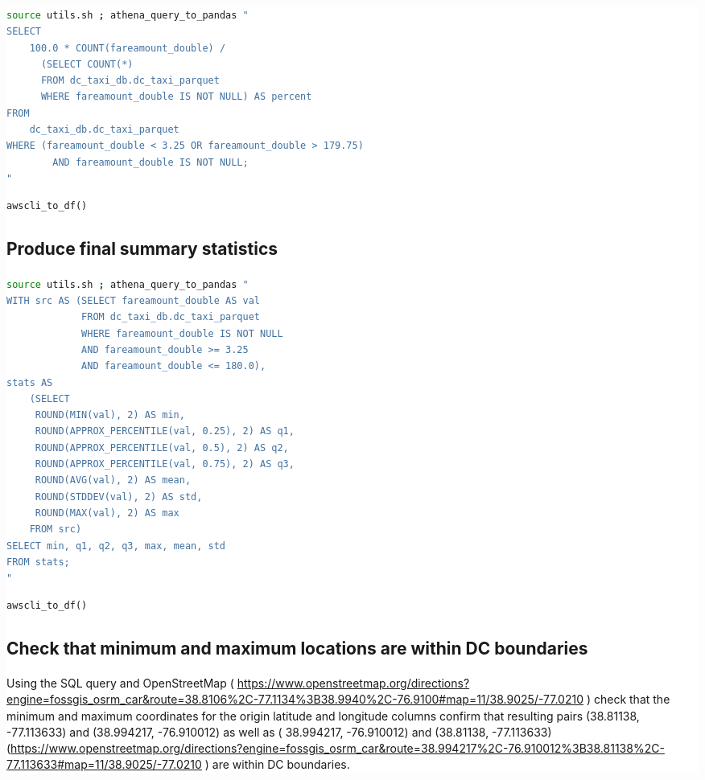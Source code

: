 
```bash id="jxNv5mAVyh7K"
source utils.sh ; athena_query_to_pandas "
SELECT
    100.0 * COUNT(fareamount_double) / 
      (SELECT COUNT(*) 
      FROM dc_taxi_db.dc_taxi_parquet 
      WHERE fareamount_double IS NOT NULL) AS percent
FROM
    dc_taxi_db.dc_taxi_parquet
WHERE (fareamount_double < 3.25 OR fareamount_double > 179.75)
        AND fareamount_double IS NOT NULL;
"
```

```python id="-L_WoWDAyjeR"
awscli_to_df()
```


## Produce final summary statistics


```bash id="FSHcmmTlyvvK"
source utils.sh ; athena_query_to_pandas "
WITH src AS (SELECT fareamount_double AS val
             FROM dc_taxi_db.dc_taxi_parquet
             WHERE fareamount_double IS NOT NULL
             AND fareamount_double >= 3.25
             AND fareamount_double <= 180.0),
stats AS
    (SELECT
     ROUND(MIN(val), 2) AS min,
     ROUND(APPROX_PERCENTILE(val, 0.25), 2) AS q1,
     ROUND(APPROX_PERCENTILE(val, 0.5), 2) AS q2,
     ROUND(APPROX_PERCENTILE(val, 0.75), 2) AS q3,
     ROUND(AVG(val), 2) AS mean,
     ROUND(STDDEV(val), 2) AS std,
     ROUND(MAX(val), 2) AS max
    FROM src)
SELECT min, q1, q2, q3, max, mean, std
FROM stats;
"
```

```python id="yDcKPEtPyv0c"
awscli_to_df()
```


## Check that minimum and maximum locations are within DC boundaries

Using the SQL query and OpenStreetMap ( https://www.openstreetmap.org/directions?engine=fossgis_osrm_car&route=38.8106%2C-77.1134%3B38.9940%2C-76.9100#map=11/38.9025/-77.0210 )  check that the minimum and maximum coordinates for the origin latitude and longitude columns confirm that resulting pairs (38.81138, -77.113633) and (38.994217, -76.910012) as well as ( 38.994217,	-76.910012) and (38.81138,	-77.113633) (https://www.openstreetmap.org/directions?engine=fossgis_osrm_car&route=38.994217%2C-76.910012%3B38.81138%2C-77.113633#map=11/38.9025/-77.0210 ) are within DC boundaries. 
